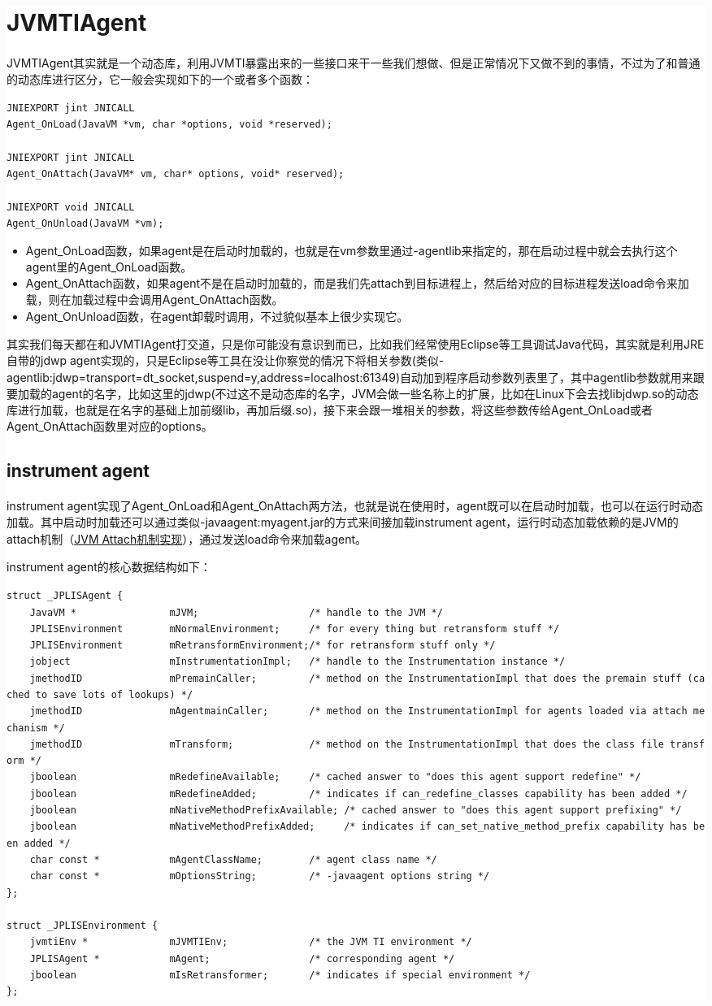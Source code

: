 ```

```

# JVMTIAgent

JVMTIAgent其实就是一个动态库，利用JVMTI暴露出来的一些接口来干一些我们想做、但是正常情况下又做不到的事情，不过为了和普通的动态库进行区分，它一般会实现如下的一个或者多个函数：

```
JNIEXPORT jint JNICALL
Agent_OnLoad(JavaVM *vm, char *options, void *reserved);
 
JNIEXPORT jint JNICALL
Agent_OnAttach(JavaVM* vm, char* options, void* reserved);
 
JNIEXPORT void JNICALL
Agent_OnUnload(JavaVM *vm); 
```

- Agent_OnLoad函数，如果agent是在启动时加载的，也就是在vm参数里通过-agentlib来指定的，那在启动过程中就会去执行这个agent里的Agent_OnLoad函数。
- Agent_OnAttach函数，如果agent不是在启动时加载的，而是我们先attach到目标进程上，然后给对应的目标进程发送load命令来加载，则在加载过程中会调用Agent_OnAttach函数。
- Agent_OnUnload函数，在agent卸载时调用，不过貌似基本上很少实现它。

其实我们每天都在和JVMTIAgent打交道，只是你可能没有意识到而已，比如我们经常使用Eclipse等工具调试Java代码，其实就是利用JRE自带的jdwp agent实现的，只是Eclipse等工具在没让你察觉的情况下将相关参数(类似-agentlib:jdwp=transport=dt_socket,suspend=y,address=localhost:61349)自动加到程序启动参数列表里了，其中agentlib参数就用来跟要加载的agent的名字，比如这里的jdwp(不过这不是动态库的名字，JVM会做一些名称上的扩展，比如在Linux下会去找libjdwp.so的动态库进行加载，也就是在名字的基础上加前缀lib，再加后缀.so)，接下来会跟一堆相关的参数，将这些参数传给Agent_OnLoad或者Agent_OnAttach函数里对应的options。

## instrument agent

instrument agent实现了Agent_OnLoad和Agent_OnAttach两方法，也就是说在使用时，agent既可以在启动时加载，也可以在运行时动态加载。其中启动时加载还可以通过类似-javaagent:myagent.jar的方式来间接加载instrument agent，运行时动态加载依赖的是JVM的attach机制（[JVM Attach机制实现](http://lovestblog.cn/blog/2014/06/18/jvm-attach/)），通过发送load命令来加载agent。

instrument agent的核心数据结构如下：

```
struct _JPLISAgent {
    JavaVM *                mJVM;                   /* handle to the JVM */
    JPLISEnvironment        mNormalEnvironment;     /* for every thing but retransform stuff */
    JPLISEnvironment        mRetransformEnvironment;/* for retransform stuff only */
    jobject                 mInstrumentationImpl;   /* handle to the Instrumentation instance */
    jmethodID               mPremainCaller;         /* method on the InstrumentationImpl that does the premain stuff (cached to save lots of lookups) */
    jmethodID               mAgentmainCaller;       /* method on the InstrumentationImpl for agents loaded via attach mechanism */
    jmethodID               mTransform;             /* method on the InstrumentationImpl that does the class file transform */
    jboolean                mRedefineAvailable;     /* cached answer to "does this agent support redefine" */
    jboolean                mRedefineAdded;         /* indicates if can_redefine_classes capability has been added */
    jboolean                mNativeMethodPrefixAvailable; /* cached answer to "does this agent support prefixing" */
    jboolean                mNativeMethodPrefixAdded;     /* indicates if can_set_native_method_prefix capability has been added */
    char const *            mAgentClassName;        /* agent class name */
    char const *            mOptionsString;         /* -javaagent options string */
};
 
struct _JPLISEnvironment {
    jvmtiEnv *              mJVMTIEnv;              /* the JVM TI environment */
    JPLISAgent *            mAgent;                 /* corresponding agent */
    jboolean                mIsRetransformer;       /* indicates if special environment */
};
```